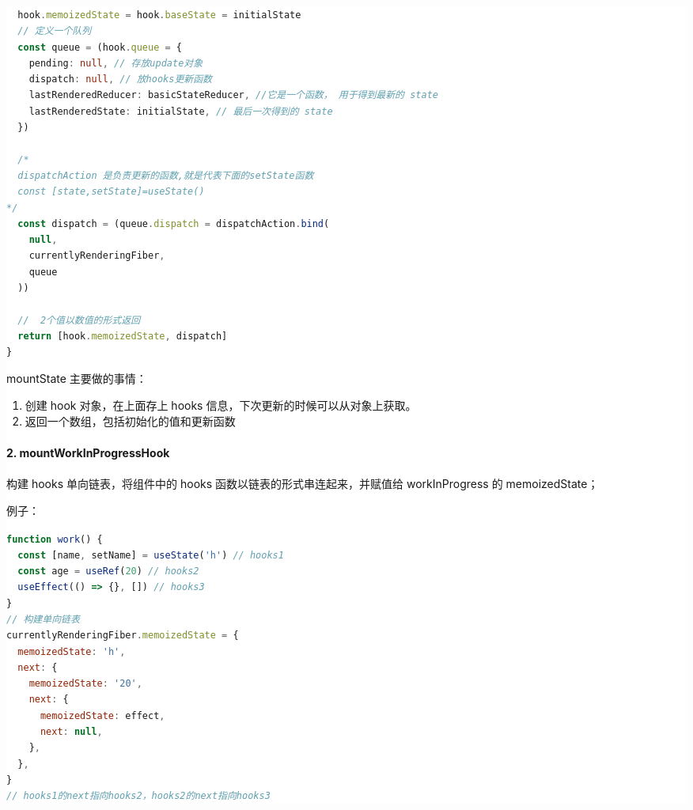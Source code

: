 ```ts
  hook.memoizedState = hook.baseState = initialState
  // 定义一个队列
  const queue = (hook.queue = {
    pending: null, // 存放update对象
    dispatch: null, // 放hooks更新函数
    lastRenderedReducer: basicStateReducer, //它是一个函数， 用于得到最新的 state
    lastRenderedState: initialState, // 最后一次得到的 state
  })

  /*  
  dispatchAction 是负责更新的函数,就是代表下面的setState函数
  const [state,setState]=useState()
*/
  const dispatch = (queue.dispatch = dispatchAction.bind(
    null,
    currentlyRenderingFiber,
    queue
  ))

  //  2个值以数值的形式返回
  return [hook.memoizedState, dispatch]
}
```

mountState 主要做的事情：

1. 创建 hook 对象，在上面存上 hooks 信息，下次更新的时候可以从对象上获取。
2. 返回一个数组，包括初始化的值和更新函数

#### 2. mountWorkInProgressHook

构建 hooks 单向链表，将组件中的 hooks 函数以链表的形式串连起来，并赋值给 workInProgress 的 memoizedState；

例子：

```js
function work() {
  const [name, setName] = useState('h') // hooks1
  const age = useRef(20) // hooks2
  useEffect(() => {}, []) // hooks3
}
// 构建单向链表
currentlyRenderingFiber.memoizedState = {
  memoizedState: 'h',
  next: {
    memoizedState: '20',
    next: {
      memoizedState: effect,
      next: null,
    },
  },
}
// hooks1的next指向hooks2，hooks2的next指向hooks3
```
